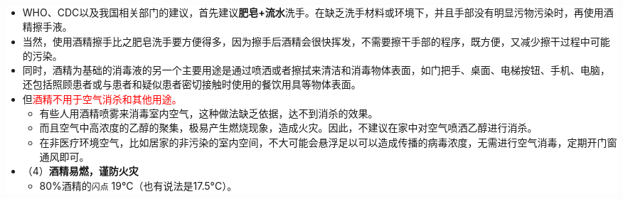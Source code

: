    - WHO、CDC以及我国相关部门的建议，首先建议**肥皂+流水**洗手。在缺乏洗手材料或环境下，并且手部没有明显污物污染时，再使用酒精擦手液。
   - 当然，使用酒精擦手比之肥皂洗手要方便得多，因为擦手后酒精会很快挥发，不需要擦干手部的程序，既方便，又减少擦干过程中可能的污染。
   - 同时，酒精为基础的消毒液的另一个主要用途是通过喷洒或者擦拭来清洁和消毒物体表面，如门把手、桌面、电梯按钮、手机、电脑，还包括照顾患者或与患者和疑似患者密切接触时使用的餐饮用具等物体表面。
   - 但<font color='red'>酒精不用于空气消杀和其他用途。</font>
      - 有些人用酒精喷雾来消毒室内空气，这种做法缺乏依据，达不到消杀的效果。
      - 而且空气中高浓度的乙醇的聚集，极易产生燃烧现象，造成火灾。因此，不建议在家中对空气喷洒乙醇进行消杀。
      - 在非医疗环境空气，比如居家的非污染的室内空间，不大可能会悬浮足以可以造成传播的病毒浓度，无需进行空气消毒，定期开门窗通风即可。
- （4）**酒精易燃，谨防火灾**
   - 80%酒精的`闪点` 19°C（也有说法是17.5°C）。
